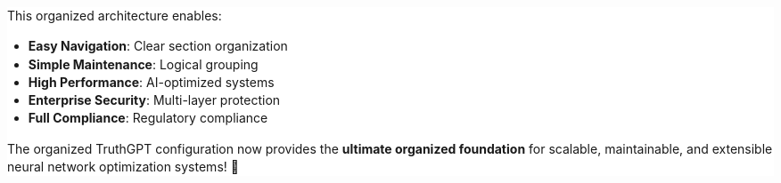 This organized architecture enables:
- **Easy Navigation**: Clear section organization
- **Simple Maintenance**: Logical grouping
- **High Performance**: AI-optimized systems
- **Enterprise Security**: Multi-layer protection
- **Full Compliance**: Regulatory compliance

The organized TruthGPT configuration now provides the **ultimate organized foundation** for scalable, maintainable, and extensible neural network optimization systems! 🚀


